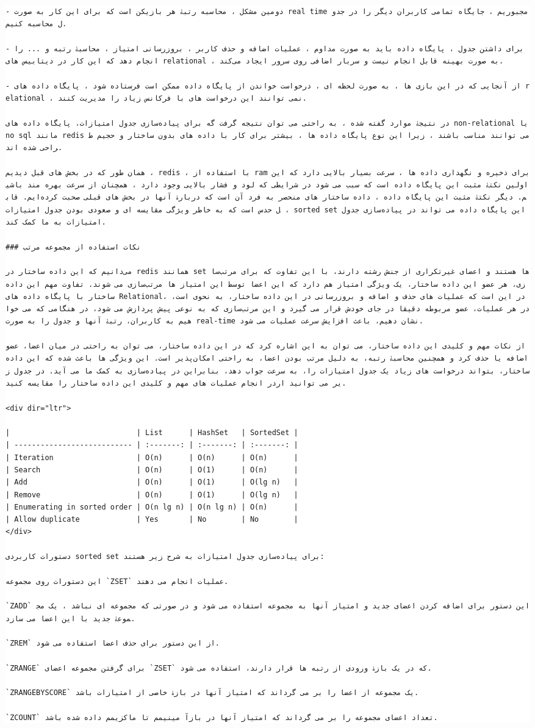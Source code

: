 ```
- دومین مشکل ، محاسبه رتبۀ هر بازیکن است که برای این کار به صورت real time مجبوریم ، جایگاه تمامی کاربران دیگر را در جدول محاسبه کنیم.

- برای داشتن جدول ، پایگاه داده باید به صورت مداوم ، عملیات اضافه و حذف کاربر ، بروزرسانی امتیاز ، محاسبۀ رتبه و ... را انجام دهد که این کار در دیتابیس های relational ، به صورت بهینه قابل انجام نیست و سربار اضافی روی سرور ایجاد می‌کند.

- از آنجایی که در این بازی ها ، به صورت لحظه ای ، درخواست خواندن از پایگاه داده ممکن است فرستاده شود ، پایگاه داده های relational ، نمی توانند این درخواست های با فرکانس زیاد را مدیریت کنند.

در نتیجۀ موارد گفته شده ، به راحتی می توان نتیجه گرفت گه برای پیاده‌سازی جدول امتیازات، پایگاه داده های non-relational یا no sql مانند redis می توانند مناسب باشند ، زیرا این نوع پایگاه داده ها ، بیشتر برای کار با داده های بدون ساختار و حجیم طراحی شده اند.

همان طور که در بخش های قبل دیدیم ، redis ، با استفاده از ram برای ذخیره و نگهداری داده ها ، سرعت بسیار بالایی دارد که این اولین نکتۀ مثبت این پایگاه داده است که سبب می شود در شرایطی که لود و فشار بالایی وجود دارد ، همچنان از سرعت بهره‌ مند باشیم. دیگر نکتۀ مثبت این پایگاه داده ، داده ساختار های منحصر به فرد آن است که دربارۀ آنها در بخش های قبلی صحبت کرده‌ایم. قابل حدس است که به خاطر ویژگی مقایسه ای و صعودی بودن جدول امتیازات ، sorted set این پایگاه داده می تواند در پیاده‌سازی جدول امتیازات به ما کمک کند.

### نکات استفاده از مجموعه مرتب

می‌دانیم که این داده ساختار در redis همانند set ها هستند و اعضای غیرتکراری از جنش رشته دارند، با این تفاوت که برای مرتب‌سازی، هر عضو این داده ساختار، یک ویژگی امتیاز هم دارد که این اعضا توسط این امتیاز‌ ها مرتب‌سازی می شوند. تفاوت مهم این داده ساختار با پایگاه داده های Relational، در این است که عملیات های حذف و اضافه و بروزرسانی در این داده ساختار، به نحوی است، در هر عملیات، عضو مربوطه دقیقا در جای خودش قرار می گیرد و این مرتب‌سازی که به نوعی پیش پردازش می شود، در هنگامی که می خواهیم به کاربران، رتبۀ آنها و جدول را به صورت real-time نشان دهیم، باعث افزایش سرعت عملیات می شود.

از نکات مهم و کلیدی این داده ساختار، می توان به این اشاره کرد که در این داده ساختار، می توان به راحتی در میان اعضا، عضو اضافه یا حذف کرد و همچنین محاسبۀ رتبه، به دلیل مرتب بودن اعضا، به راحتی امکان‌پذیر است. این ویژگی ها باعث شده که این داده ساختار، بتواند درخواست های زیاد یک جدول امتیازات را، به سرعت جواب دهد، بنابراین در پیاده‌سازی به کمک ما می آید. در جدول زیر می توانید اردر انجام عملیات های مهم و کلیدی این داده ساختار را مقایسه کنید.

<div dir="ltr">

|                             | List      | HashSet   | SortedSet |
| --------------------------- | :-------: | :-------: | :-------: |
| Iteration                   | O(n)      | O(n)      | O(n)      |
| Search                      | O(n)      | O(1)      | O(n)      |
| Add                         | O(n)      | O(1)      | O(lg n)   |
| Remove                      | O(n)      | O(1)      | O(lg n)   |
| Enumerating in sorted order | O(n lg n) | O(n lg n) | O(n)      |
| Allow duplicate             | Yes       | No        | No        |
</div>

دستورات کاربردی sorted set برای پیاده‌سازی جدول امتیازات به شرح زیر هستند:

این دستورات روی مجموعه `ZSET` عملیات انجام می دهند.

`ZADD` این دستور برای اضافه کردن اعضای جدید و امتیاز آنها به مجموعه استفاده می شود و در صورتی که مجموعه ای نباشد ، یک مجموعۀ جدید با این اعضا می سازد.

`ZREM` از این دستور برای حذف اعضا استفاده می شود.

`ZRANGE` برای گرفتن مجموعه اعضای `ZSET` که در یک بازۀ ورودی از رتبه ها قرار دارند، استفاده می شود.

`ZRANGEBYSCORE` یک مجموعه از اعضا را بر می گرداند که امتیاز آنها در بازۀ خاصی از امتیازات باشد.

`ZCOUNT` تعداد اعضای مجموعه را بر می گرداند که امتیاز آنها در بازآ مینیمم تا ماکزیمم داده شده باشد.

```